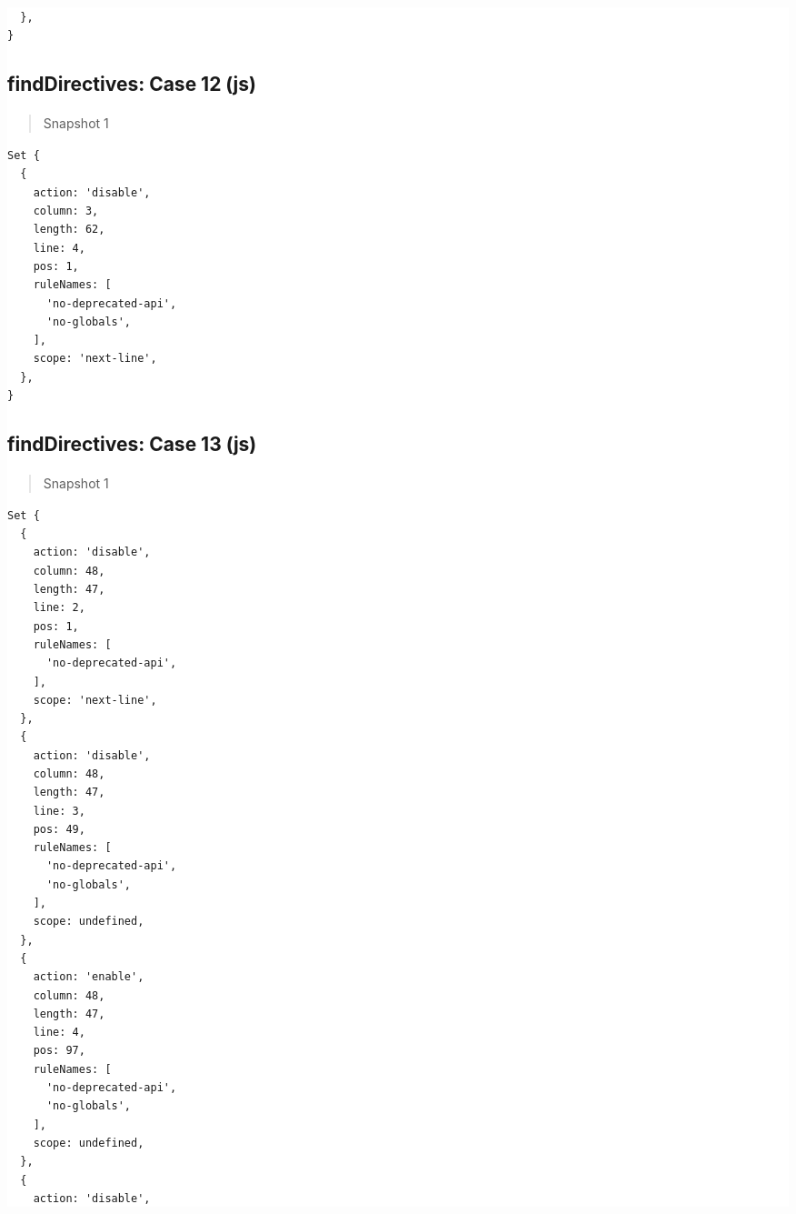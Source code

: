       },
    }

## findDirectives: Case 12 (js)

> Snapshot 1

    Set {
      {
        action: 'disable',
        column: 3,
        length: 62,
        line: 4,
        pos: 1,
        ruleNames: [
          'no-deprecated-api',
          'no-globals',
        ],
        scope: 'next-line',
      },
    }

## findDirectives: Case 13 (js)

> Snapshot 1

    Set {
      {
        action: 'disable',
        column: 48,
        length: 47,
        line: 2,
        pos: 1,
        ruleNames: [
          'no-deprecated-api',
        ],
        scope: 'next-line',
      },
      {
        action: 'disable',
        column: 48,
        length: 47,
        line: 3,
        pos: 49,
        ruleNames: [
          'no-deprecated-api',
          'no-globals',
        ],
        scope: undefined,
      },
      {
        action: 'enable',
        column: 48,
        length: 47,
        line: 4,
        pos: 97,
        ruleNames: [
          'no-deprecated-api',
          'no-globals',
        ],
        scope: undefined,
      },
      {
        action: 'disable',